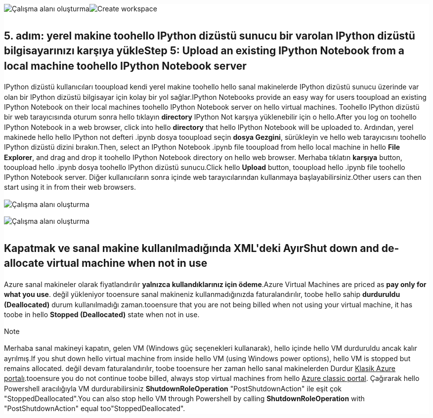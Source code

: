 <span data-ttu-id="2c5af-164">![Çalışma alanı oluşturma][18]</span><span class="sxs-lookup"><span data-stu-id="2c5af-164">![Create workspace][18]</span></span>

## <span data-ttu-id="2c5af-165"><a name="upload"></a>5. adım: yerel makine toohello IPython dizüstü sunucu bir varolan IPython dizüstü bilgisayarınızı karşıya yükle</span><span class="sxs-lookup"><span data-stu-id="2c5af-165"><a name="upload"></a>Step 5: Upload an existing IPython Notebook from a local machine toohello IPython Notebook server</span></span>
<span data-ttu-id="2c5af-166">IPython dizüstü kullanıcıları tooupload kendi yerel makine toohello hello sanal makinelerde IPython dizüstü sunucu üzerinde var olan bir IPython dizüstü bilgisayar için kolay bir yol sağlar.</span><span class="sxs-lookup"><span data-stu-id="2c5af-166">IPython Notebooks provide an easy way for users tooupload an existing IPython Notebook on their local machines toohello IPython Notebook server on hello virtual machines.</span></span> <span data-ttu-id="2c5af-167">Toohello IPython dizüstü bir web tarayıcısında oturum sonra hello tıklayın **directory** IPython Not karşıya yüklenebilir için o hello.</span><span class="sxs-lookup"><span data-stu-id="2c5af-167">After you log on toohello IPython Notebook in a web browser, click into hello **directory** that hello IPython Notebook will be uploaded to.</span></span> <span data-ttu-id="2c5af-168">Ardından, yerel makinede hello hello IPython not defteri .ipynb dosya tooupload seçin **dosya Gezgini**, sürükleyin ve hello web tarayıcısını toohello IPython dizüstü dizini bırakın.</span><span class="sxs-lookup"><span data-stu-id="2c5af-168">Then, select an IPython Notebook .ipynb file tooupload from hello local machine in hello **File Explorer**, and drag and drop it toohello IPython Notebook directory on hello web browser.</span></span> <span data-ttu-id="2c5af-169">Merhaba tıklatın **karşıya** button, tooupload hello .ipynb dosya toohello IPython dizüstü sunucu.</span><span class="sxs-lookup"><span data-stu-id="2c5af-169">Click hello **Upload** button, tooupload hello .ipynb file toohello IPython Notebook server.</span></span> <span data-ttu-id="2c5af-170">Diğer kullanıcıların sonra içinde web tarayıcılarından kullanmaya başlayabilirsiniz.</span><span class="sxs-lookup"><span data-stu-id="2c5af-170">Other users can then start using it in from their web browsers.</span></span>

![Çalışma alanı oluşturma][22]

![Çalışma alanı oluşturma][23]

## <span data-ttu-id="2c5af-173"><a name="shutdown"></a>Kapatmak ve sanal makine kullanılmadığında XML'deki Ayır</span><span class="sxs-lookup"><span data-stu-id="2c5af-173"><a name="shutdown"></a>Shut down and de-allocate virtual machine when not in use</span></span>
<span data-ttu-id="2c5af-174">Azure sanal makineler olarak fiyatlandırılır **yalnızca kullandıklarınız için ödeme**.</span><span class="sxs-lookup"><span data-stu-id="2c5af-174">Azure Virtual Machines are priced as **pay only for what you use**.</span></span> <span data-ttu-id="2c5af-175">değil yükleniyor tooensure sanal makineniz kullanmadığınızda faturalandırılır, toobe hello sahip **durduruldu (Deallocated)** durum kullanılmadığı zaman.</span><span class="sxs-lookup"><span data-stu-id="2c5af-175">tooensure that you are not being billed when not using your virtual machine, it has toobe in hello **Stopped (Deallocated)** state when not in use.</span></span>

> [!NOTE]
> <span data-ttu-id="2c5af-176">Merhaba sanal makineyi kapatın, gelen VM (Windows güç seçenekleri kullanarak), hello içinde hello VM durduruldu ancak kalır ayrılmış.</span><span class="sxs-lookup"><span data-stu-id="2c5af-176">If you shut down hello virtual machine from inside hello VM (using Windows power options), hello VM is stopped but remains allocated.</span></span> <span data-ttu-id="2c5af-177">değil devam faturalandırılır, toobe tooensure her zaman hello sanal makinelerden Durdur [Klasik Azure portalı](http://manage.windowsazure.com/).</span><span class="sxs-lookup"><span data-stu-id="2c5af-177">tooensure you do not continue toobe billed, always stop virtual machines from hello [Azure classic portal](http://manage.windowsazure.com/).</span></span> <span data-ttu-id="2c5af-178">Çağırarak hello Powershell aracılığıyla VM durdurabilirsiniz **ShutdownRoleOperation** "PostShutdownAction" ile eşit çok "StoppedDeallocated".</span><span class="sxs-lookup"><span data-stu-id="2c5af-178">You can also stop hello VM through Powershell by calling **ShutdownRoleOperation** with "PostShutdownAction" equal too"StoppedDeallocated".</span></span>
> 
> 


[15]: ./media/machine-learning-data-science-setup-virtual-machine/vmshutdown.png
[17]: ./media/machine-learning-data-science-setup-virtual-machine/add-endpoints-after-creation.png
[18]: ./media/machine-learning-data-science-setup-virtual-machine/sample-ipnbs.png
[19]: ./media/machine-learning-data-science-setup-virtual-machine/dns-name-and-host-name.png
[20]: ./media/machine-learning-data-science-setup-virtual-machine/browser-warning-ie.png
[21]: ./media/machine-learning-data-science-setup-virtual-machine/browser-warning.png
[22]: ./media/machine-learning-data-science-setup-virtual-machine/upload-ipnb-1.png
[23]: ./media/machine-learning-data-science-setup-virtual-machine/upload-ipnb-2.png
[24]: ./media/machine-learning-data-science-setup-virtual-machine/create-virtual-machine-1.png
[25]: ./media/machine-learning-data-science-setup-virtual-machine/create-virtual-machine-2.png
[26]: ./media/machine-learning-data-science-setup-virtual-machine/create-virtual-machine-3.png
[27]: ./media/machine-learning-data-science-setup-virtual-machine/create-virtual-machine-4.png
[28]: ./media/machine-learning-data-science-setup-virtual-machine/create-virtual-machine-5.png
[29]: ./media/machine-learning-data-science-setup-virtual-machine/create-virtual-machine-6.png